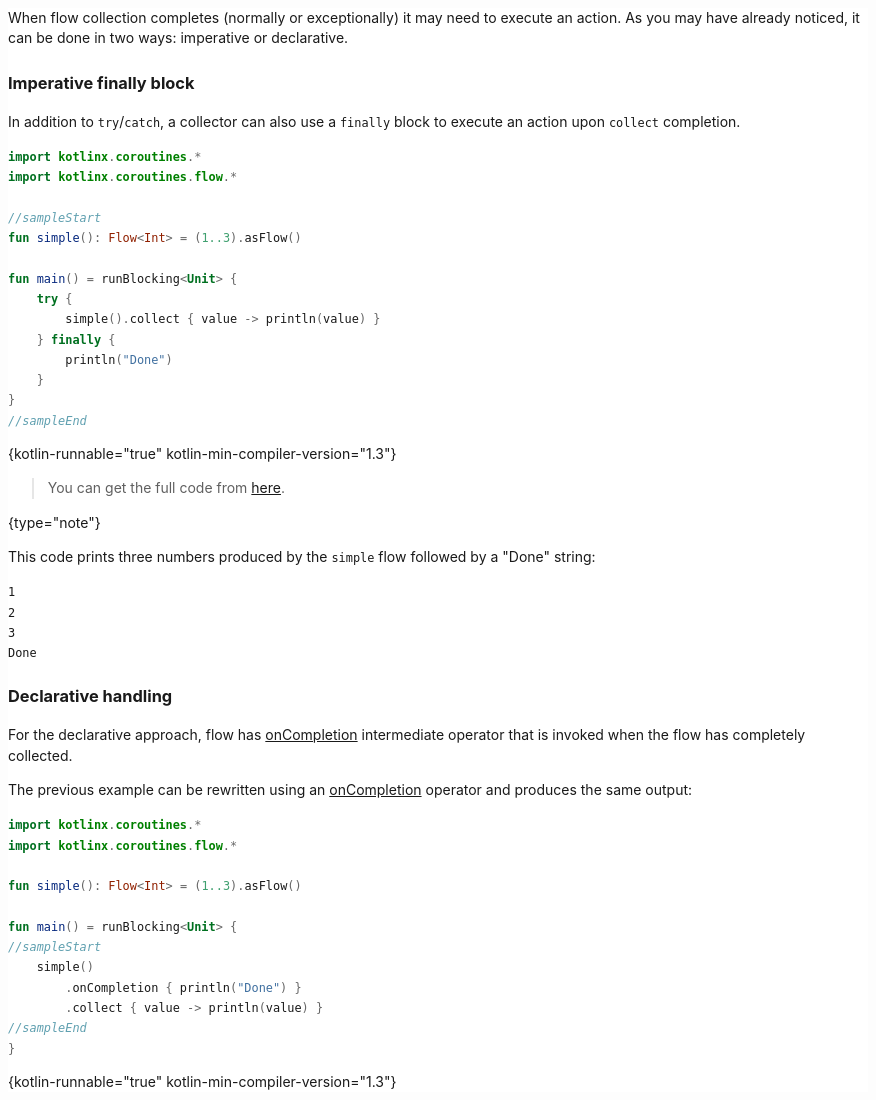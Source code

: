 When flow collection completes (normally or exceptionally) it may need to execute an action. 
As you may have already noticed, it can be done in two ways: imperative or declarative.

### Imperative finally block

In addition to `try`/`catch`, a collector can also use a `finally` block to execute an action 
upon `collect` completion.

```kotlin
import kotlinx.coroutines.*
import kotlinx.coroutines.flow.*

//sampleStart
fun simple(): Flow<Int> = (1..3).asFlow()

fun main() = runBlocking<Unit> {
    try {
        simple().collect { value -> println(value) }
    } finally {
        println("Done")
    }
}            
//sampleEnd
```
{kotlin-runnable="true" kotlin-min-compiler-version="1.3"}

> You can get the full code from [here](../kotlinx-coroutines-core/jvm/test/guide/example-flow-31.kt).
>
{type="note"} 

This code prints three numbers produced by the `simple` flow followed by a "Done" string:

```text
1
2
3
Done
```



### Declarative handling

For the declarative approach, flow has [onCompletion] intermediate operator that is invoked
when the flow has completely collected.

The previous example can be rewritten using an [onCompletion] operator and produces the same output:

```kotlin
import kotlinx.coroutines.*
import kotlinx.coroutines.flow.*

fun simple(): Flow<Int> = (1..3).asFlow()

fun main() = runBlocking<Unit> {
//sampleStart
    simple()
        .onCompletion { println("Done") }
        .collect { value -> println(value) }
//sampleEnd
}            
```
{kotlin-runnable="true" kotlin-min-compiler-version="1.3"}


[//]: # (title: Asynchronous Flow)
[collections]: https://kotlinlang.org/docs/reference/collections-overview.html 
[List]: https://kotlinlang.org/api/latest/jvm/stdlib/kotlin.collections/-list/index.html 
[forEach]: https://kotlinlang.org/api/latest/jvm/stdlib/kotlin.collections/for-each.html
[Sequence]: https://kotlinlang.org/api/latest/jvm/stdlib/kotlin.sequences/index.html
[Sequence.zip]: https://kotlinlang.org/api/latest/jvm/stdlib/kotlin.sequences/zip.html
[Sequence.flatten]: https://kotlinlang.org/api/latest/jvm/stdlib/kotlin.sequences/flatten.html
[Sequence.flatMap]: https://kotlinlang.org/api/latest/jvm/stdlib/kotlin.sequences/flat-map.html
[exceptions]: https://kotlinlang.org/docs/reference/exceptions.html
[delay]: https://kotlin.github.io/kotlinx.coroutines/kotlinx-coroutines-core/kotlinx.coroutines/delay.html
[withTimeoutOrNull]: https://kotlin.github.io/kotlinx.coroutines/kotlinx-coroutines-core/kotlinx.coroutines/with-timeout-or-null.html
[Dispatchers.Default]: https://kotlin.github.io/kotlinx.coroutines/kotlinx-coroutines-core/kotlinx.coroutines/-dispatchers/-default.html
[Dispatchers.Main]: https://kotlin.github.io/kotlinx.coroutines/kotlinx-coroutines-core/kotlinx.coroutines/-dispatchers/-main.html
[withContext]: https://kotlin.github.io/kotlinx.coroutines/kotlinx-coroutines-core/kotlinx.coroutines/with-context.html
[CoroutineDispatcher]: https://kotlin.github.io/kotlinx.coroutines/kotlinx-coroutines-core/kotlinx.coroutines/-coroutine-dispatcher/index.html
[CoroutineScope]: https://kotlin.github.io/kotlinx.coroutines/kotlinx-coroutines-core/kotlinx.coroutines/-coroutine-scope/index.html
[runBlocking]: https://kotlin.github.io/kotlinx.coroutines/kotlinx-coroutines-core/kotlinx.coroutines/run-blocking.html
[Job]: https://kotlin.github.io/kotlinx.coroutines/kotlinx-coroutines-core/kotlinx.coroutines/-job/index.html
[Job.cancel]: https://kotlin.github.io/kotlinx.coroutines/kotlinx-coroutines-core/kotlinx.coroutines/-job/cancel.html
[Job.join]: https://kotlin.github.io/kotlinx.coroutines/kotlinx-coroutines-core/kotlinx.coroutines/-job/join.html
[ensureActive]: https://kotlin.github.io/kotlinx.coroutines/kotlinx-coroutines-core/kotlinx.coroutines/ensure-active.html
[CancellationException]: https://kotlin.github.io/kotlinx.coroutines/kotlinx-coroutines-core/kotlinx.coroutines/-cancellation-exception/index.html
[Flow]: https://kotlin.github.io/kotlinx.coroutines/kotlinx-coroutines-core/kotlinx.coroutines.flow/-flow/index.html
[_flow]: https://kotlin.github.io/kotlinx.coroutines/kotlinx-coroutines-core/kotlinx.coroutines.flow/flow.html
[FlowCollector.emit]: https://kotlin.github.io/kotlinx.coroutines/kotlinx-coroutines-core/kotlinx.coroutines.flow/-flow-collector/emit.html
[collect]: https://kotlin.github.io/kotlinx.coroutines/kotlinx-coroutines-core/kotlinx.coroutines.flow/collect.html
[flowOf]: https://kotlin.github.io/kotlinx.coroutines/kotlinx-coroutines-core/kotlinx.coroutines.flow/flow-of.html
[map]: https://kotlin.github.io/kotlinx.coroutines/kotlinx-coroutines-core/kotlinx.coroutines.flow/map.html
[filter]: https://kotlin.github.io/kotlinx.coroutines/kotlinx-coroutines-core/kotlinx.coroutines.flow/filter.html
[transform]: https://kotlin.github.io/kotlinx.coroutines/kotlinx-coroutines-core/kotlinx.coroutines.flow/transform.html
[take]: https://kotlin.github.io/kotlinx.coroutines/kotlinx-coroutines-core/kotlinx.coroutines.flow/take.html
[toList]: https://kotlin.github.io/kotlinx.coroutines/kotlinx-coroutines-core/kotlinx.coroutines.flow/to-list.html
[toSet]: https://kotlin.github.io/kotlinx.coroutines/kotlinx-coroutines-core/kotlinx.coroutines.flow/to-set.html
[first]: https://kotlin.github.io/kotlinx.coroutines/kotlinx-coroutines-core/kotlinx.coroutines.flow/first.html
[single]: https://kotlin.github.io/kotlinx.coroutines/kotlinx-coroutines-core/kotlinx.coroutines.flow/single.html
[reduce]: https://kotlin.github.io/kotlinx.coroutines/kotlinx-coroutines-core/kotlinx.coroutines.flow/reduce.html
[fold]: https://kotlin.github.io/kotlinx.coroutines/kotlinx-coroutines-core/kotlinx.coroutines.flow/fold.html
[flowOn]: https://kotlin.github.io/kotlinx.coroutines/kotlinx-coroutines-core/kotlinx.coroutines.flow/flow-on.html
[buffer]: https://kotlin.github.io/kotlinx.coroutines/kotlinx-coroutines-core/kotlinx.coroutines.flow/buffer.html
[conflate]: https://kotlin.github.io/kotlinx.coroutines/kotlinx-coroutines-core/kotlinx.coroutines.flow/conflate.html
[collectLatest]: https://kotlin.github.io/kotlinx.coroutines/kotlinx-coroutines-core/kotlinx.coroutines.flow/collect-latest.html
[zip]: https://kotlin.github.io/kotlinx.coroutines/kotlinx-coroutines-core/kotlinx.coroutines.flow/zip.html
[combine]: https://kotlin.github.io/kotlinx.coroutines/kotlinx-coroutines-core/kotlinx.coroutines.flow/combine.html
[onEach]: https://kotlin.github.io/kotlinx.coroutines/kotlinx-coroutines-core/kotlinx.coroutines.flow/on-each.html
[flatMapConcat]: https://kotlin.github.io/kotlinx.coroutines/kotlinx-coroutines-core/kotlinx.coroutines.flow/flat-map-concat.html
[flattenConcat]: https://kotlin.github.io/kotlinx.coroutines/kotlinx-coroutines-core/kotlinx.coroutines.flow/flatten-concat.html
[flatMapMerge]: https://kotlin.github.io/kotlinx.coroutines/kotlinx-coroutines-core/kotlinx.coroutines.flow/flat-map-merge.html
[flattenMerge]: https://kotlin.github.io/kotlinx.coroutines/kotlinx-coroutines-core/kotlinx.coroutines.flow/flatten-merge.html
[DEFAULT_CONCURRENCY]: https://kotlin.github.io/kotlinx.coroutines/kotlinx-coroutines-core/kotlinx.coroutines.flow/-d-e-f-a-u-l-t_-c-o-n-c-u-r-r-e-n-c-y.html
[flatMapLatest]: https://kotlin.github.io/kotlinx.coroutines/kotlinx-coroutines-core/kotlinx.coroutines.flow/flat-map-latest.html
[catch]: https://kotlin.github.io/kotlinx.coroutines/kotlinx-coroutines-core/kotlinx.coroutines.flow/catch.html
[onCompletion]: https://kotlin.github.io/kotlinx.coroutines/kotlinx-coroutines-core/kotlinx.coroutines.flow/on-completion.html
[launchIn]: https://kotlin.github.io/kotlinx.coroutines/kotlinx-coroutines-core/kotlinx.coroutines.flow/launch-in.html
[IntRange.asFlow]: https://kotlin.github.io/kotlinx.coroutines/kotlinx-coroutines-core/kotlinx.coroutines.flow/kotlin.ranges.-int-range/as-flow.html
[cancellable]: https://kotlin.github.io/kotlinx.coroutines/kotlinx-coroutines-core/kotlinx.coroutines.flow/cancellable.html